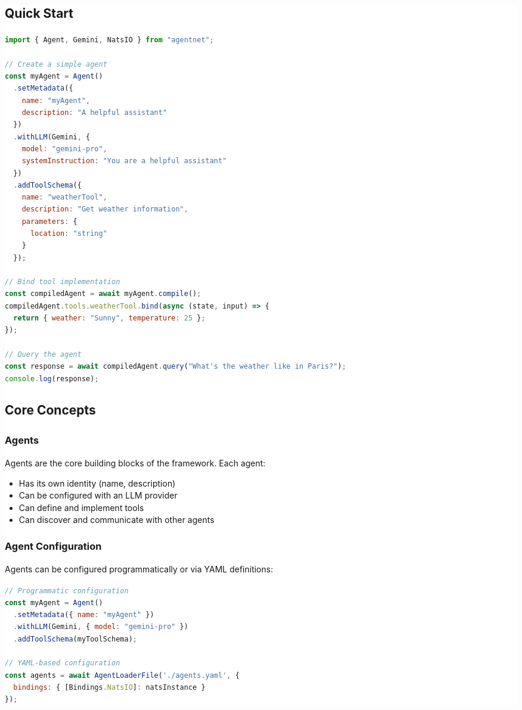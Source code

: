 ## Quick Start

```javascript
import { Agent, Gemini, NatsIO } from "agentnet";

// Create a simple agent
const myAgent = Agent()
  .setMetadata({
    name: "myAgent",
    description: "A helpful assistant"
  })
  .withLLM(Gemini, {
    model: "gemini-pro",
    systemInstruction: "You are a helpful assistant"
  })
  .addToolSchema({
    name: "weatherTool",
    description: "Get weather information",
    parameters: {
      location: "string"
    }
  });

// Bind tool implementation
const compiledAgent = await myAgent.compile();
compiledAgent.tools.weatherTool.bind(async (state, input) => {
  return { weather: "Sunny", temperature: 25 };
});

// Query the agent
const response = await compiledAgent.query("What's the weather like in Paris?");
console.log(response);
```

## Core Concepts

### Agents

Agents are the core building blocks of the framework. Each agent:

- Has its own identity (name, description)
- Can be configured with an LLM provider
- Can define and implement tools
- Can discover and communicate with other agents

### Agent Configuration

Agents can be configured programmatically or via YAML definitions:

```javascript
// Programmatic configuration
const myAgent = Agent()
  .setMetadata({ name: "myAgent" })
  .withLLM(Gemini, { model: "gemini-pro" })
  .addToolSchema(myToolSchema);

// YAML-based configuration
const agents = await AgentLoaderFile('./agents.yaml', {
  bindings: { [Bindings.NatsIO]: natsInstance }
});
```
